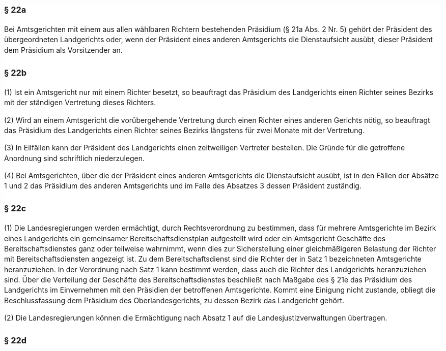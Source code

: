
### § 22a

Bei Amtsgerichten mit einem aus allen wählbaren Richtern bestehenden
Präsidium (§ 21a Abs. 2 Nr. 5) gehört der Präsident des übergeordneten
Landgerichts oder, wenn der Präsident eines anderen Amtsgerichts die
Dienstaufsicht ausübt, dieser Präsident dem Präsidium als Vorsitzender
an.


### § 22b

(1) Ist ein Amtsgericht nur mit einem Richter besetzt, so beauftragt
das Präsidium des Landgerichts einen Richter seines Bezirks mit der
ständigen Vertretung dieses Richters.

(2) Wird an einem Amtsgericht die vorübergehende Vertretung durch
einen Richter eines anderen Gerichts nötig, so beauftragt das
Präsidium des Landgerichts einen Richter seines Bezirks längstens für
zwei Monate mit der Vertretung.

(3) In Eilfällen kann der Präsident des Landgerichts einen
zeitweiligen Vertreter bestellen. Die Gründe für die getroffene
Anordnung sind schriftlich niederzulegen.

(4) Bei Amtsgerichten, über die der Präsident eines anderen
Amtsgerichts die Dienstaufsicht ausübt, ist in den Fällen der Absätze
1 und 2 das Präsidium des anderen Amtsgerichts und im Falle des
Absatzes 3 dessen Präsident zuständig.


### § 22c

(1) Die Landesregierungen werden ermächtigt, durch Rechtsverordnung zu
bestimmen, dass für mehrere Amtsgerichte im Bezirk eines Landgerichts
ein gemeinsamer Bereitschaftsdienstplan aufgestellt wird oder ein
Amtsgericht Geschäfte des Bereitschaftsdienstes ganz oder teilweise
wahrnimmt, wenn dies zur Sicherstellung einer gleichmäßigeren
Belastung der Richter mit Bereitschaftsdiensten angezeigt ist. Zu dem
Bereitschaftsdienst sind die Richter der in Satz 1 bezeichneten
Amtsgerichte heranzuziehen. In der Verordnung nach Satz 1 kann
bestimmt werden, dass auch die Richter des Landgerichts heranzuziehen
sind. Über die Verteilung der Geschäfte des Bereitschaftsdienstes
beschließt nach Maßgabe des § 21e das Präsidium des Landgerichts im
Einvernehmen mit den Präsidien der betroffenen Amtsgerichte. Kommt
eine Einigung nicht zustande, obliegt die Beschlussfassung dem
Präsidium des Oberlandesgerichts, zu dessen Bezirk das Landgericht
gehört.

(2) Die Landesregierungen können die Ermächtigung nach Absatz 1 auf
die Landesjustizverwaltungen übertragen.


### § 22d
